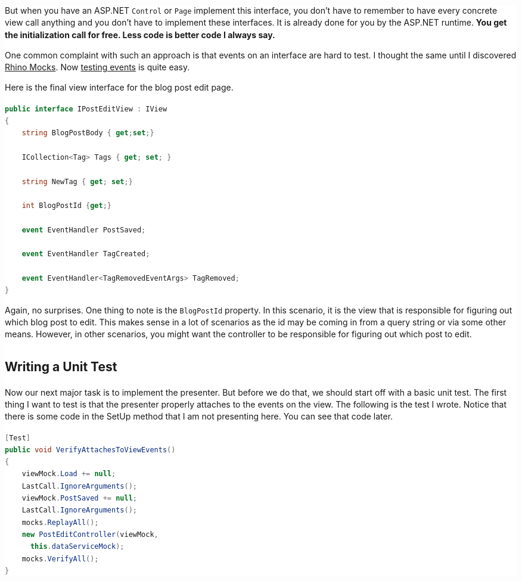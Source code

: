 But when you have an ASP.NET `Control` or `Page` implement this
interface, you don’t have to remember to have every concrete view call
anything and you don’t have to implement these interfaces. It is already
done for you by the ASP.NET runtime. **You get the initialization call
for free. Less code is better code I always say.**

One common complaint with such an approach is that events on an
interface are hard to test. I thought the same until I discovered [Rhino
Mocks](http://www.ayende.com/projects/rhino-mocks/documentation.aspx "Rhino Mocks").
Now [testing
events](https://haacked.com/archive/2006/06/23/UsingRhinoMocksToUnitTestEventsOnInterfaces.aspx "Using Rhino Mocks to Unit Test Events on Interfaces")
is quite easy.

Here is the final view interface for the blog post edit page.

```csharp
public interface IPostEditView : IView
{
    string BlogPostBody { get;set;}

    ICollection<Tag> Tags { get; set; }

    string NewTag { get; set;}

    int BlogPostId {get;}

    event EventHandler PostSaved;

    event EventHandler TagCreated;

    event EventHandler<TagRemovedEventArgs> TagRemoved;
}
```

Again, no surprises. One thing to note is the `BlogPostId` property. In
this scenario, it is the view that is responsible for figuring out which
blog post to edit. This makes sense in a lot of scenarios as the id may
be coming in from a query string or via some other means. However, in
other scenarios, you might want the controller to be responsible for
figuring out which post to edit.

Writing a Unit Test
-------------------

Now our next major task is to implement the presenter. But before we do
that, we should start off with a basic unit test. The first thing I want
to test is that the presenter properly attaches to the events on the
view. The following is the test I wrote. Notice that there is some code
in the SetUp method that I am not presenting here. You can see that code
later.

```csharp
[Test]
public void VerifyAttachesToViewEvents()
{
    viewMock.Load += null;
    LastCall.IgnoreArguments();
    viewMock.PostSaved += null;
    LastCall.IgnoreArguments();
    mocks.ReplayAll();
    new PostEditController(viewMock, 
      this.dataServiceMock);
    mocks.VerifyAll();
}
```
